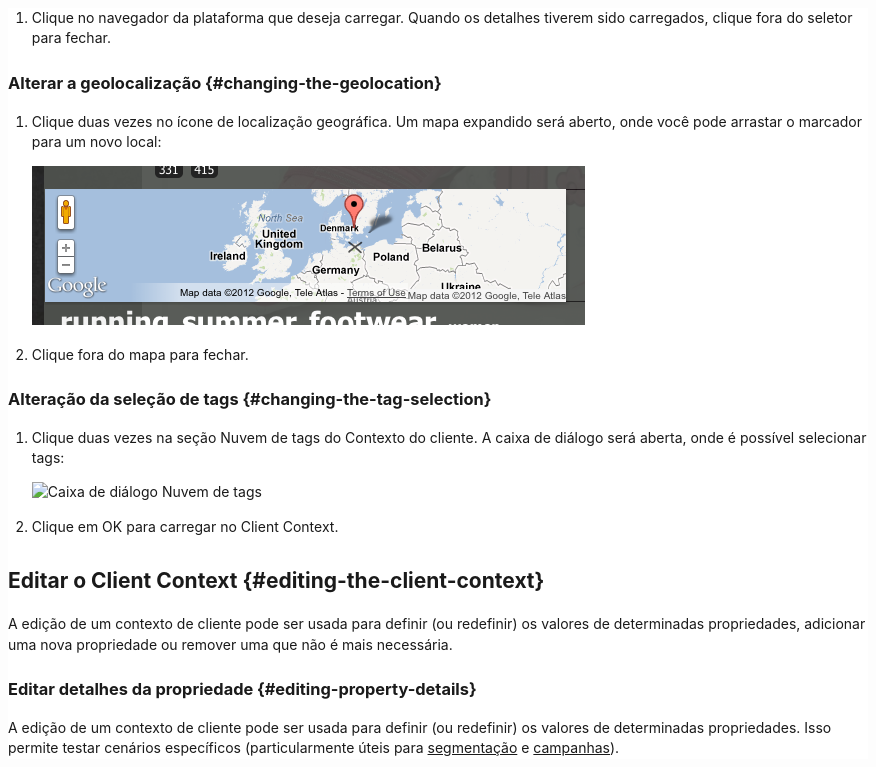 1. Clique no navegador da plataforma que deseja carregar. Quando os detalhes tiverem sido carregados, clique fora do seletor para fechar.

### Alterar a geolocalização {#changing-the-geolocation}

1. Clique duas vezes no ícone de localização geográfica. Um mapa expandido será aberto, onde você pode arrastar o marcador para um novo local:

   ![Detalhes de geolocalização](assets/clientcontext_geomocationrelocate.png)

1. Clique fora do mapa para fechar.

### Alteração da seleção de tags {#changing-the-tag-selection}

1. Clique duas vezes na seção Nuvem de tags do Contexto do cliente. A caixa de diálogo será aberta, onde é possível selecionar tags:

   ![Caixa de diálogo Nuvem de tags](assets/clientcontext_tagselection.png)

1. Clique em OK para carregar no Client Context.

## Editar o Client Context {#editing-the-client-context}

A edição de um contexto de cliente pode ser usada para definir (ou redefinir) os valores de determinadas propriedades, adicionar uma nova propriedade ou remover uma que não é mais necessária.

### Editar detalhes da propriedade {#editing-property-details}

A edição de um contexto de cliente pode ser usada para definir (ou redefinir) os valores de determinadas propriedades. Isso permite testar cenários específicos (particularmente úteis para [segmentação](/help/sites-administering/campaign-segmentation.md) e [campanhas](/help/sites-classic-ui-authoring/classic-personalization-campaigns.md)).
